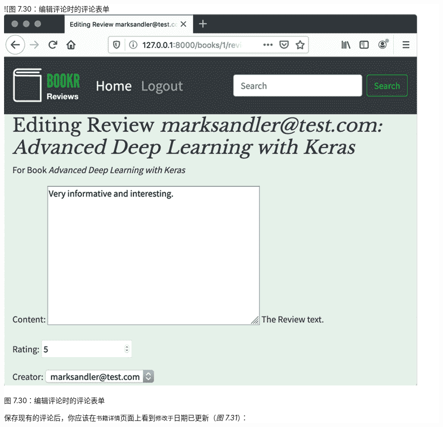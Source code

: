 ![图 7.30：编辑评论时的评论表单![图片](img/B15509_07_30.jpg)

图 7.30：编辑评论时的评论表单

保存现有的评论后，你应该在`书籍详情`页面上看到`修改于`日期已更新（*图 7.31*）：
